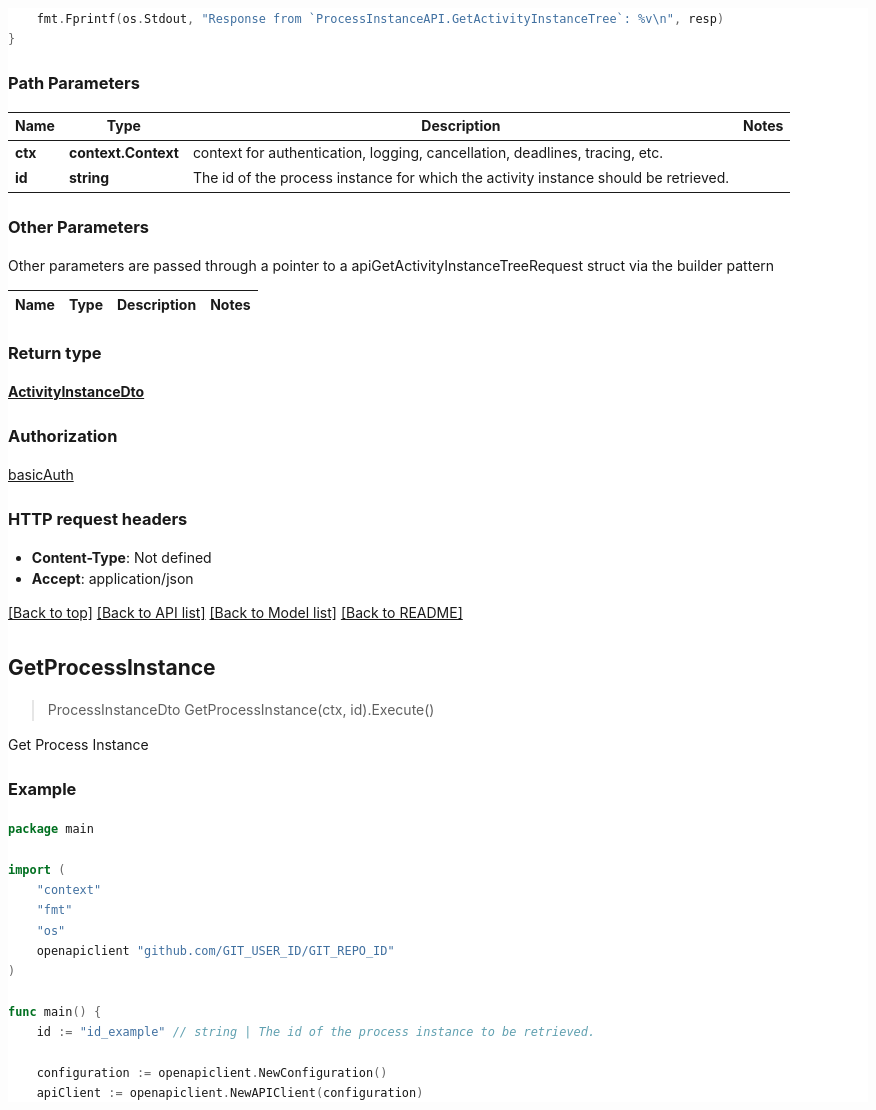 ```go
	fmt.Fprintf(os.Stdout, "Response from `ProcessInstanceAPI.GetActivityInstanceTree`: %v\n", resp)
}
```

### Path Parameters


Name | Type | Description  | Notes
------------- | ------------- | ------------- | -------------
**ctx** | **context.Context** | context for authentication, logging, cancellation, deadlines, tracing, etc.
**id** | **string** | The id of the process instance for which the activity instance should be retrieved. | 

### Other Parameters

Other parameters are passed through a pointer to a apiGetActivityInstanceTreeRequest struct via the builder pattern


Name | Type | Description  | Notes
------------- | ------------- | ------------- | -------------


### Return type

[**ActivityInstanceDto**](ActivityInstanceDto.md)

### Authorization

[basicAuth](../README.md#basicAuth)

### HTTP request headers

- **Content-Type**: Not defined
- **Accept**: application/json

[[Back to top]](#) [[Back to API list]](../README.md#documentation-for-api-endpoints)
[[Back to Model list]](../README.md#documentation-for-models)
[[Back to README]](../README.md)


## GetProcessInstance

> ProcessInstanceDto GetProcessInstance(ctx, id).Execute()

Get Process Instance



### Example

```go
package main

import (
	"context"
	"fmt"
	"os"
	openapiclient "github.com/GIT_USER_ID/GIT_REPO_ID"
)

func main() {
	id := "id_example" // string | The id of the process instance to be retrieved.

	configuration := openapiclient.NewConfiguration()
	apiClient := openapiclient.NewAPIClient(configuration)
```